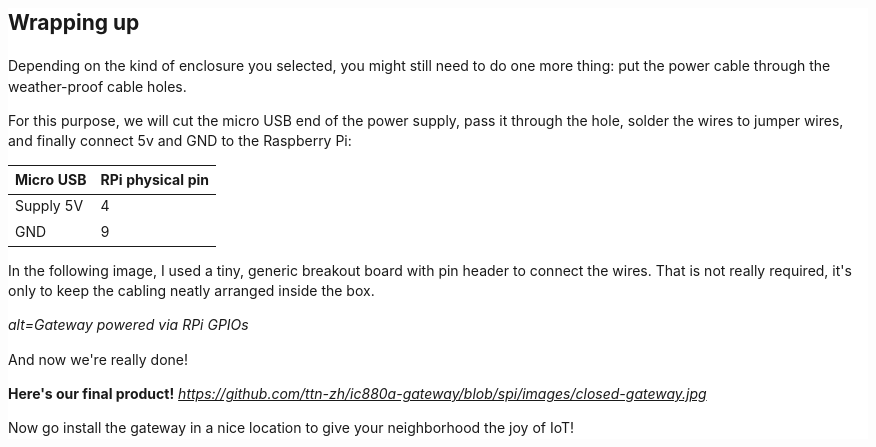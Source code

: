 ## Wrapping up

Depending on the kind of enclosure you selected, you might still need to do one more thing: put the power cable through the weather-proof cable holes.

For this purpose, we will cut the micro USB end of the power supply, pass it through the hole, solder the wires to jumper wires, and finally connect 5v and GND to the Raspberry Pi:

|Micro USB|RPi physical pin|
|---------|----------------|
|Supply 5V|4|
|GND|9|

In the following image, I used a tiny, generic breakout board with pin header to connect the wires. That is not really required, it's only to keep the cabling neatly arranged inside the box.

*alt=Gateway powered via RPi GPIOs*

And now we're really done!

**Here's our final product!**
*https://github.com/ttn-zh/ic880a-gateway/blob/spi/images/closed-gateway.jpg*

Now go install the gateway in a nice location to give your neighborhood the joy of IoT!

